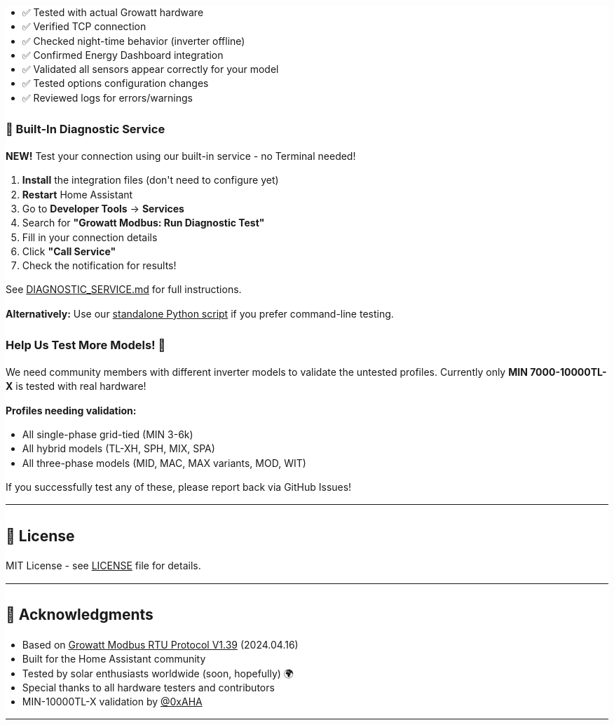 - ✅ Tested with actual Growatt hardware
- ✅ Verified TCP connection
- ✅ Checked night-time behavior (inverter offline)
- ✅ Confirmed Energy Dashboard integration
- ✅ Validated all sensors appear correctly for your model
- ✅ Tested options configuration changes
- ✅ Reviewed logs for errors/warnings

### 🔧 Built-In Diagnostic Service

**NEW!** Test your connection using our built-in service - no Terminal needed!

1. **Install** the integration files (don't need to configure yet)
2. **Restart** Home Assistant
3. Go to **Developer Tools** → **Services**
4. Search for **"Growatt Modbus: Run Diagnostic Test"**
5. Fill in your connection details
6. Click **"Call Service"**
7. Check the notification for results!

See [DIAGNOSTIC_SERVICE.md](DIAGNOSTIC_SERVICE.md) for full instructions.

**Alternatively:** Use our [standalone Python script](DIAGNOSTIC_TOOL.md) if you prefer command-line testing.

### Help Us Test More Models! 🧪

We need community members with different inverter models to validate the untested profiles. Currently only **MIN 7000-10000TL-X** is tested with real hardware!

**Profiles needing validation:**

- All single-phase grid-tied (MIN 3-6k)
- All hybrid models (TL-XH, SPH, MIX, SPA)
- All three-phase models (MID, MAC, MAX variants, MOD, WIT)

If you successfully test any of these, please report back via GitHub Issues!

---

## 📄 License

MIT License - see [LICENSE](LICENSE) file for details.

---

## 🙏 Acknowledgments

- Based on [Growatt Modbus RTU Protocol V1.39](https://shop.frankensolar.ca/content/documentation/Growatt/AppNote_Growatt_WIT-Modbus-RTU-Protocol-II-V1.39-English-20240416_%28frankensolar%29.pdf) (2024.04.16)
- Built for the Home Assistant community
- Tested by solar enthusiasts worldwide (soon, hopefully) 🌍
- Special thanks to all hardware testers and contributors
- MIN-10000TL-X validation by [@0xAHA](https://github.com/0xAHA)

---